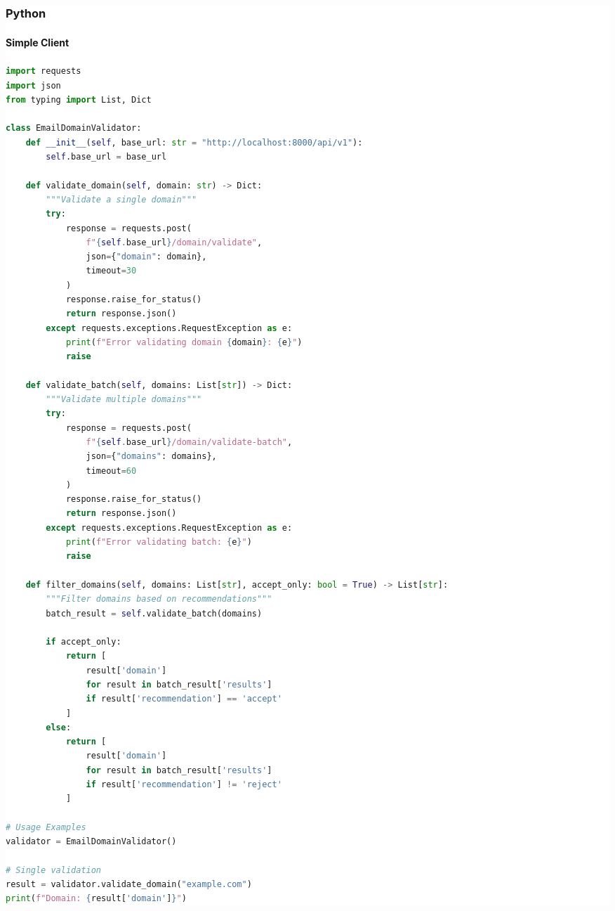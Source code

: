 ### Python

#### Simple Client
```python
import requests
import json
from typing import List, Dict

class EmailDomainValidator:
    def __init__(self, base_url: str = "http://localhost:8000/api/v1"):
        self.base_url = base_url
        
    def validate_domain(self, domain: str) -> Dict:
        """Validate a single domain"""
        try:
            response = requests.post(
                f"{self.base_url}/domain/validate",
                json={"domain": domain},
                timeout=30
            )
            response.raise_for_status()
            return response.json()
        except requests.exceptions.RequestException as e:
            print(f"Error validating domain {domain}: {e}")
            raise
    
    def validate_batch(self, domains: List[str]) -> Dict:
        """Validate multiple domains"""
        try:
            response = requests.post(
                f"{self.base_url}/domain/validate-batch",
                json={"domains": domains},
                timeout=60
            )
            response.raise_for_status()
            return response.json()
        except requests.exceptions.RequestException as e:
            print(f"Error validating batch: {e}")
            raise
    
    def filter_domains(self, domains: List[str], accept_only: bool = True) -> List[str]:
        """Filter domains based on recommendations"""
        batch_result = self.validate_batch(domains)
        
        if accept_only:
            return [
                result['domain'] 
                for result in batch_result['results'] 
                if result['recommendation'] == 'accept'
            ]
        else:
            return [
                result['domain'] 
                for result in batch_result['results'] 
                if result['recommendation'] != 'reject'
            ]

# Usage Examples
validator = EmailDomainValidator()

# Single validation
result = validator.validate_domain("example.com")
print(f"Domain: {result['domain']}")
```